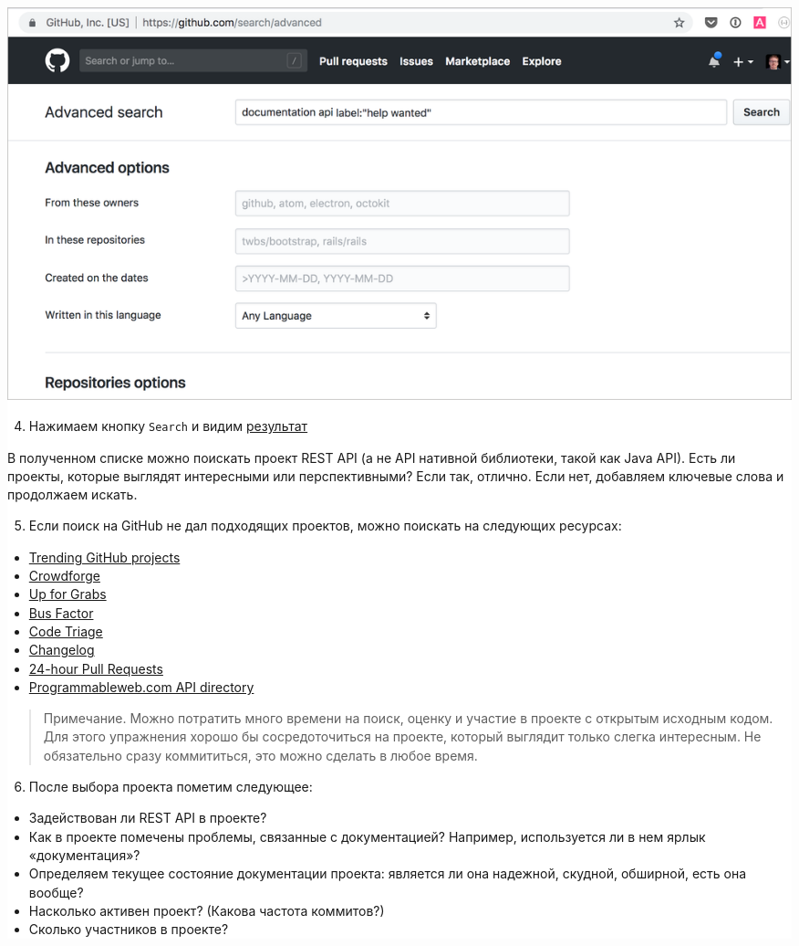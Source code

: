![Advanced_Search](pics/9.png)

4. Нажимаем кнопку `Search` и видим [результат](https://github.com/search?utf8=%E2%9C%93&q=documentation+api+label%3A%22help+wanted%22&type=Issues&ref=advsearch&l=&l=)

В полученном списке можно поискать проект REST API (а не API нативной библиотеки, такой как Java API). Есть ли проекты, которые выглядят интересными или перспективными? Если так, отлично. Если нет, добавляем ключевые слова и продолжаем искать.

5. Если поиск на GitHub не дал подходящих проектов, можно поискать на следующих ресурсах:
 - [Trending GitHub projects](https://github.com/trending)
 - [Crowdforge](https://crowdforge.io/)
 - [Up for Grabs](https://up-for-grabs.net/#/)
 - [Bus Factor](https://libraries.io/experiments/bus-factor)
 - [Code Triage](https://www.codetriage.com/)
 - [Changelog](https://changelog.com/)
 - [24-hour Pull Requests](https://24pullrequests.com/)
 - [Programmableweb.com API directory](https://www.programmableweb.com/category/all/apis)

> Примечание. Можно потратить много времени на поиск, оценку и участие в проекте с открытым исходным кодом. Для этого упражнения хорошо бы сосредоточиться на проекте, который выглядит только слегка интересным. Не обязательно сразу коммититься, это можно сделать в любое время.

6. После выбора проекта пометим следующее:

 - Задействован ли REST API в проекте?
 - Как в проекте помечены проблемы, связанные с документацией? Например, используется ли в нем ярлык «документация»?
 - Определяем текущее состояние документации проекта: является ли она надежной, скудной, обширной, есть она вообще?
 - Насколько активен проект? (Какова частота коммитов?)
 - Сколько участников в проекте?
